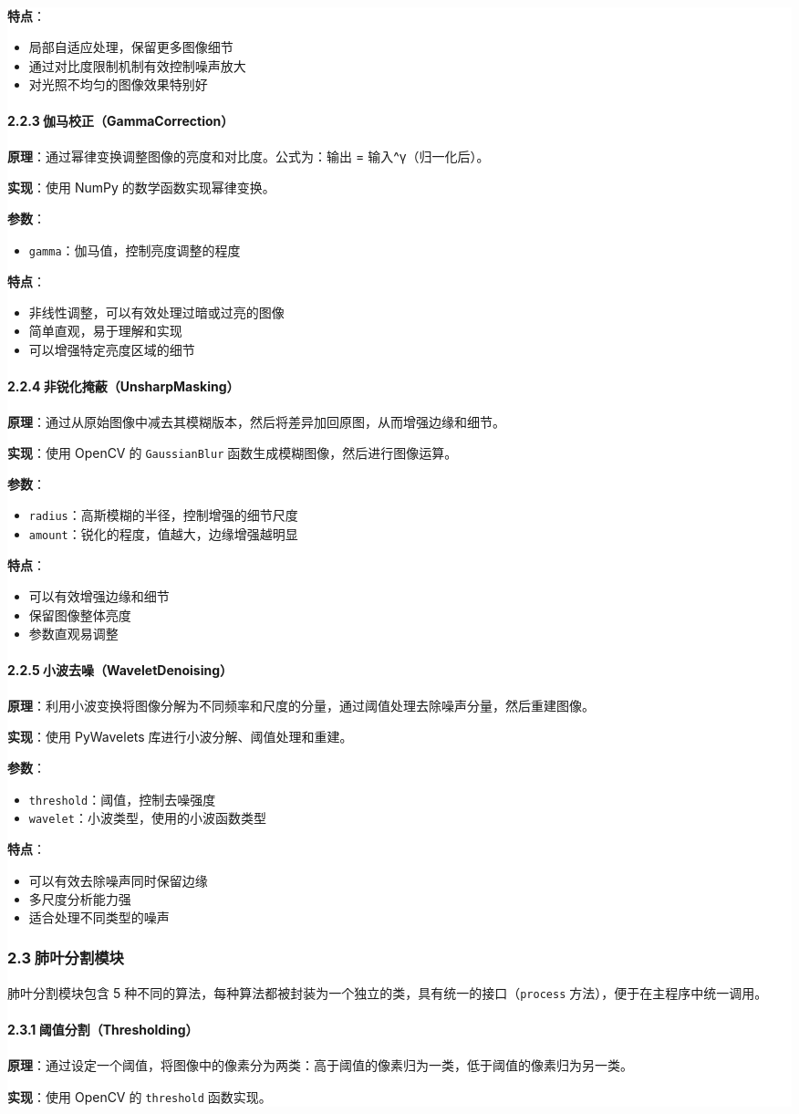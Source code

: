 **特点**：
- 局部自适应处理，保留更多图像细节
- 通过对比度限制机制有效控制噪声放大
- 对光照不均匀的图像效果特别好

#### 2.2.3 伽马校正（GammaCorrection）

**原理**：通过幂律变换调整图像的亮度和对比度。公式为：输出 = 输入^γ（归一化后）。

**实现**：使用 NumPy 的数学函数实现幂律变换。

**参数**：
- `gamma`：伽马值，控制亮度调整的程度

**特点**：
- 非线性调整，可以有效处理过暗或过亮的图像
- 简单直观，易于理解和实现
- 可以增强特定亮度区域的细节

#### 2.2.4 非锐化掩蔽（UnsharpMasking）

**原理**：通过从原始图像中减去其模糊版本，然后将差异加回原图，从而增强边缘和细节。

**实现**：使用 OpenCV 的 `GaussianBlur` 函数生成模糊图像，然后进行图像运算。

**参数**：
- `radius`：高斯模糊的半径，控制增强的细节尺度
- `amount`：锐化的程度，值越大，边缘增强越明显

**特点**：
- 可以有效增强边缘和细节
- 保留图像整体亮度
- 参数直观易调整

#### 2.2.5 小波去噪（WaveletDenoising）

**原理**：利用小波变换将图像分解为不同频率和尺度的分量，通过阈值处理去除噪声分量，然后重建图像。

**实现**：使用 PyWavelets 库进行小波分解、阈值处理和重建。

**参数**：
- `threshold`：阈值，控制去噪强度
- `wavelet`：小波类型，使用的小波函数类型

**特点**：
- 可以有效去除噪声同时保留边缘
- 多尺度分析能力强
- 适合处理不同类型的噪声

### 2.3 肺叶分割模块

肺叶分割模块包含 5 种不同的算法，每种算法都被封装为一个独立的类，具有统一的接口（`process` 方法），便于在主程序中统一调用。

#### 2.3.1 阈值分割（Thresholding）

**原理**：通过设定一个阈值，将图像中的像素分为两类：高于阈值的像素归为一类，低于阈值的像素归为另一类。

**实现**：使用 OpenCV 的 `threshold` 函数实现。
